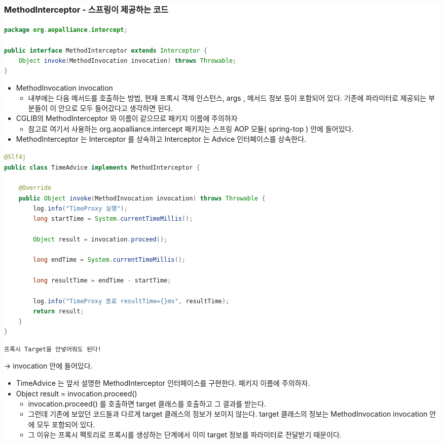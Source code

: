

### MethodInterceptor - 스프링이 제공하는 코드

```java
package org.aopalliance.intercept;

public interface MethodInterceptor extends Interceptor {
	Object invoke(MethodInvocation invocation) throws Throwable;
}
```



* MethodInvocation invocation
  * 내부에는 다음 메서드를 호출하는 방법, 현재 프록시 객체 인스턴스, args , 메서드 정보 등이
    포함되어 있다. 기존에 파라미터로 제공되는 부분들이 이 안으로 모두 들어갔다고 생각하면 된다.
* CGLIB의 MethodInterceptor 와 이름이 같으므로 패키지 이름에 주의하자
  * 참고로 여기서 사용하는 org.aopalliance.intercept 패키지는 스프링 AOP 모듈( spring-top )
    안에 들어있다.
* MethodInterceptor 는 Interceptor 를 상속하고 Interceptor 는 Advice 인터페이스를 상속한다.



```java
@Slf4j
public class TimeAdvice implements MethodInterceptor {

    @Override
    public Object invoke(MethodInvocation invocation) throws Throwable {
        log.info("TimeProxy 실행");
        long startTime = System.currentTimeMillis();
        
        Object result = invocation.proceed();
        
        long endTime = System.currentTimeMillis();
        
        long resultTime = endTime - startTime;
        
        log.info("TimeProxy 종료 resultTime={}ms", resultTime);
        return result;
    }
}
```



`프록시 Target을 안넣어줘도 된다! `

-> invocation 안에 들어있다.



* TimeAdvice 는 앞서 설명한 MethodInterceptor 인터페이스를 구현한다. 패키지 이름에 주의하자.
* Object result = invocation.proceed()
  * invocation.proceed() 를 호출하면 target 클래스를 호출하고 그 결과를 받는다.
  * 그런데 기존에 보았던 코드들과 다르게 target 클래스의 정보가 보이지 않는다. target 클래스의
    정보는 MethodInvocation invocation 안에 모두 포함되어 있다.
  * 그 이유는  프록시 팩토리로 프록시를 생성하는 단계에서 이미 target 정보를 파라미터로 전달받기 때문이다.
